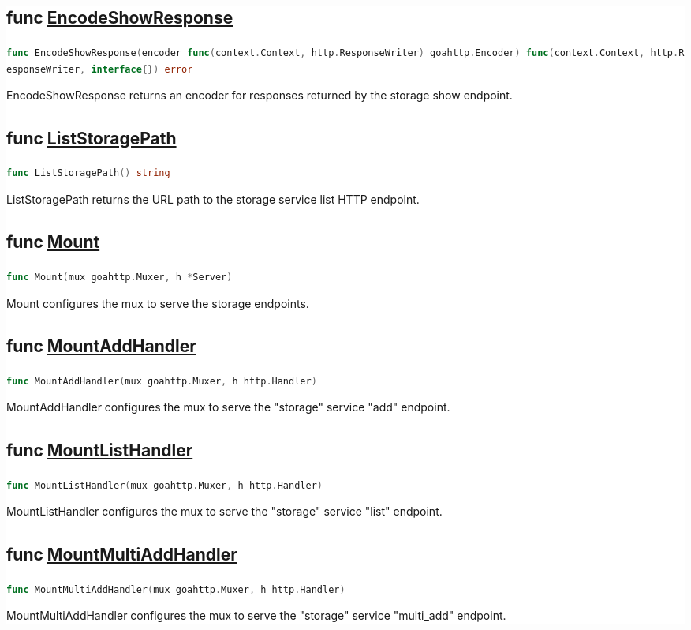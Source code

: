 

## <a name="EncodeShowResponse">func</a> [EncodeShowResponse](/src/target/encode_decode.go?s=1091:1244#L37)
``` go
func EncodeShowResponse(encoder func(context.Context, http.ResponseWriter) goahttp.Encoder) func(context.Context, http.ResponseWriter, interface{}) error
```
EncodeShowResponse returns an encoder for responses returned by the storage
show endpoint.



## <a name="ListStoragePath">func</a> [ListStoragePath](/src/target/paths.go?s=348:377#L16)
``` go
func ListStoragePath() string
```
ListStoragePath returns the URL path to the storage service list HTTP endpoint.



## <a name="Mount">func</a> [Mount](/src/target/server.go?s=3401:3441#L103)
``` go
func Mount(mux goahttp.Muxer, h *Server)
```
Mount configures the mux to serve the storage endpoints.



## <a name="MountAddHandler">func</a> [MountAddHandler](/src/target/server.go?s=6455:6510#L209)
``` go
func MountAddHandler(mux goahttp.Muxer, h http.Handler)
```
MountAddHandler configures the mux to serve the "storage" service "add"
endpoint.



## <a name="MountListHandler">func</a> [MountListHandler](/src/target/server.go?s=3778:3834#L115)
``` go
func MountListHandler(mux goahttp.Muxer, h http.Handler)
```
MountListHandler configures the mux to serve the "storage" service "list"
endpoint.



## <a name="MountMultiAddHandler">func</a> [MountMultiAddHandler](/src/target/server.go?s=10714:10774#L359)
``` go
func MountMultiAddHandler(mux goahttp.Muxer, h http.Handler)
```
MountMultiAddHandler configures the mux to serve the "storage" service
"multi_add" endpoint.
